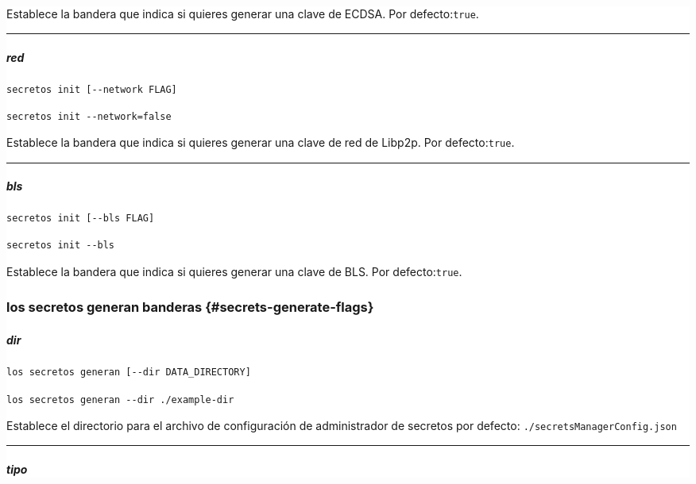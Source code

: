 Establece la bandera que indica si quieres generar una clave de ECDSA. Por defecto:`true`.

---

<h4><i>red</i></h4>

<Tabs>
  <TabItem value="syntax" label="Syntax" default>

    secretos init [--network FLAG]
</TabItem>
  <TabItem value="example" label="Example">

    secretos init --network=false
</TabItem>
</Tabs>

Establece la bandera que indica si quieres generar una clave de red de Libp2p. Por defecto:`true`.

---

<h4><i>bls</i></h4>

<Tabs>
  <TabItem value="syntax" label="Syntax" default>

    secretos init [--bls FLAG]
</TabItem>
  <TabItem value="example" label="Example">

    secretos init --bls
</TabItem>
</Tabs>

Establece la bandera que indica si quieres generar una clave de BLS. Por defecto:`true`.

### los secretos generan banderas {#secrets-generate-flags}

<h4><i>dir</i></h4>

<Tabs>
  <TabItem value="syntax" label="Syntax" default>

    los secretos generan [--dir DATA_DIRECTORY]
</TabItem>
  <TabItem value="example" label="Example">

    los secretos generan --dir ./example-dir
</TabItem>
</Tabs>

Establece el directorio para el archivo de configuración de administrador de secretos por defecto: `./secretsManagerConfig.json`

---

<h4><i>tipo</i></h4>

<Tabs>
  <TabItem value="syntax" label="Syntax" default>
